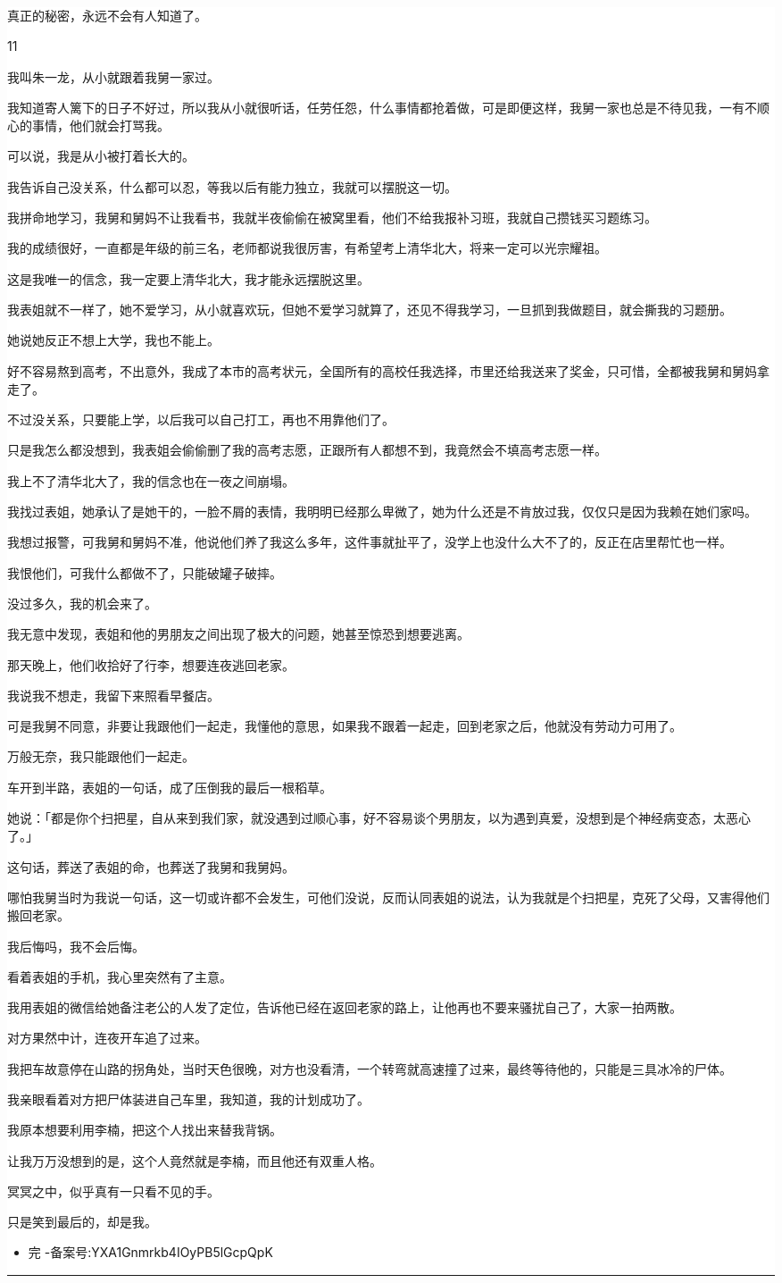  <p>真正的秘密，永远不会有人知道了。</p>
 <p>11</p>
 <p>我叫朱一龙，从小就跟着我舅一家过。</p>
 <p>我知道寄人篱下的日子不好过，所以我从小就很听话，任劳任怨，什么事情都抢着做，可是即便这样，我舅一家也总是不待见我，一有不顺心的事情，他们就会打骂我。</p>
 <p>可以说，我是从小被打着长大的。</p>
 <p>我告诉自己没关系，什么都可以忍，等我以后有能力独立，我就可以摆脱这一切。</p>
 <p>我拼命地学习，我舅和舅妈不让我看书，我就半夜偷偷在被窝里看，他们不给我报补习班，我就自己攒钱买习题练习。</p>
 <p>我的成绩很好，一直都是年级的前三名，老师都说我很厉害，有希望考上清华北大，将来一定可以光宗耀祖。</p>
 <p>这是我唯一的信念，我一定要上清华北大，我才能永远摆脱这里。</p>
 <p>我表姐就不一样了，她不爱学习，从小就喜欢玩，但她不爱学习就算了，还见不得我学习，一旦抓到我做题目，就会撕我的习题册。</p>
 <p>她说她反正不想上大学，我也不能上。</p>
 <p>好不容易熬到高考，不出意外，我成了本市的高考状元，全国所有的高校任我选择，市里还给我送来了奖金，只可惜，全都被我舅和舅妈拿走了。</p>
 <p>不过没关系，只要能上学，以后我可以自己打工，再也不用靠他们了。</p>
 <p>只是我怎么都没想到，我表姐会偷偷删了我的高考志愿，正跟所有人都想不到，我竟然会不填高考志愿一样。</p>
 <p>我上不了清华北大了，我的信念也在一夜之间崩塌。</p>
 <p>我找过表姐，她承认了是她干的，一脸不屑的表情，我明明已经那么卑微了，她为什么还是不肯放过我，仅仅只是因为我赖在她们家吗。</p>
 <p>我想过报警，可我舅和舅妈不准，他说他们养了我这么多年，这件事就扯平了，没学上也没什么大不了的，反正在店里帮忙也一样。</p>
 <p>我恨他们，可我什么都做不了，只能破罐子破摔。</p>
 <p>没过多久，我的机会来了。</p>
 <p>我无意中发现，表姐和他的男朋友之间出现了极大的问题，她甚至惊恐到想要逃离。</p>
 <p>那天晚上，他们收拾好了行李，想要连夜逃回老家。</p>
 <p>我说我不想走，我留下来照看早餐店。</p>
 <p>可是我舅不同意，非要让我跟他们一起走，我懂他的意思，如果我不跟着一起走，回到老家之后，他就没有劳动力可用了。</p>
 <p>万般无奈，我只能跟他们一起走。</p>
 <p>车开到半路，表姐的一句话，成了压倒我的最后一根稻草。</p>
 <p>她说：「都是你个扫把星，自从来到我们家，就没遇到过顺心事，好不容易谈个男朋友，以为遇到真爱，没想到是个神经病变态，太恶心了。」</p>
 <p>这句话，葬送了表姐的命，也葬送了我舅和我舅妈。</p>
 <p>哪怕我舅当时为我说一句话，这一切或许都不会发生，可他们没说，反而认同表姐的说法，认为我就是个扫把星，克死了父母，又害得他们搬回老家。</p>
 <p>我后悔吗，我不会后悔。</p>
 <p>看着表姐的手机，我心里突然有了主意。</p>
 <p>我用表姐的微信给她备注老公的人发了定位，告诉他已经在返回老家的路上，让他再也不要来骚扰自己了，大家一拍两散。</p>
 <p>对方果然中计，连夜开车追了过来。</p>
 <p>我把车故意停在山路的拐角处，当时天色很晚，对方也没看清，一个转弯就高速撞了过来，最终等待他的，只能是三具冰冷的尸体。</p>
 <p>我亲眼看着对方把尸体装进自己车里，我知道，我的计划成功了。</p>
 <p>我原本想要利用李楠，把这个人找出来替我背锅。</p>
 <p>让我万万没想到的是，这个人竟然就是李楠，而且他还有双重人格。</p>
 <p>冥冥之中，似乎真有一只看不见的手。</p>
 <p>只是笑到最后的，却是我。</p>
 <ul>
  <li>完 -备案号:YXA1Gnmrkb4IOyPB5lGcpQpK</li>
 </ul>
 <hr>
</div>

